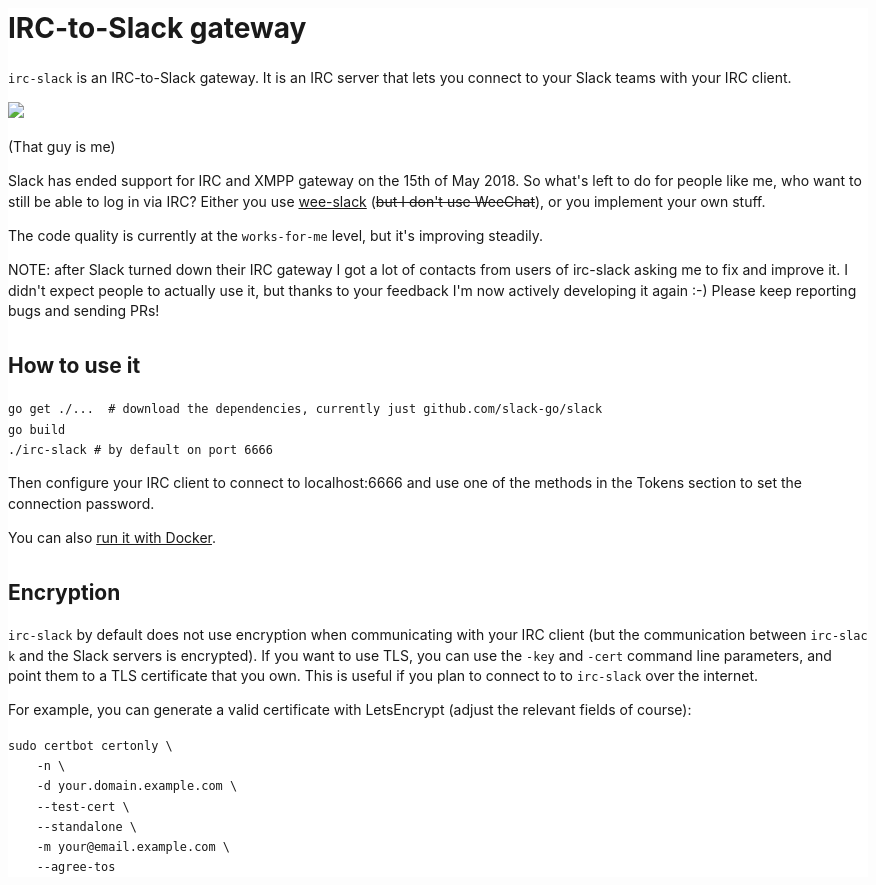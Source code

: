 # IRC-to-Slack gateway

`irc-slack` is an IRC-to-Slack gateway. It is an IRC server that lets you
connect to your Slack teams with your IRC client.

[![](images/team_chat_2x.png)](https://xkcd.com/1782/)

(That guy is me)

Slack has ended support for IRC and XMPP gateway on the 15th of May 2018. So
what's left to do for people like me, who want to still be able to log in via
IRC? Either you use [wee-slack](https://github.com/wee-slack/wee-slack) (~~but I
don't use WeeChat~~), or you implement your own stuff.

The code quality is currently at the `works-for-me` level, but it's improving steadily.

NOTE: after Slack turned down their IRC gateway I got a lot of contacts from users of irc-slack asking me to fix and improve it. I didn't expect people to actually use it, but thanks to your feedback I'm now actively developing it again :-)
Please keep reporting bugs and sending PRs!

## How to use it

```
go get ./...  # download the dependencies, currently just github.com/slack-go/slack
go build
./irc-slack # by default on port 6666
```

Then configure your IRC client to connect to localhost:6666 and use one of the methods in the Tokens section to set the connection password.

You can also [run it with Docker](#run-it-with-docker).

## Encryption

`irc-slack` by default does not use encryption when communicating with your IRC
client (but the communication between `irc-slack` and the Slack servers is
encrypted).
If you want to use TLS, you can use the `-key` and `-cert` command line
parameters, and point them to a TLS certificate that you own.
This is useful if you plan to connect to to `irc-slack` over the internet.

For example, you can generate a valid certificate with LetsEncrypt (adjust the relevant
fields of course):
```
sudo certbot certonly \
    -n \
    -d your.domain.example.com \
    --test-cert \
    --standalone \
    -m your@email.example.com \
    --agree-tos
```
